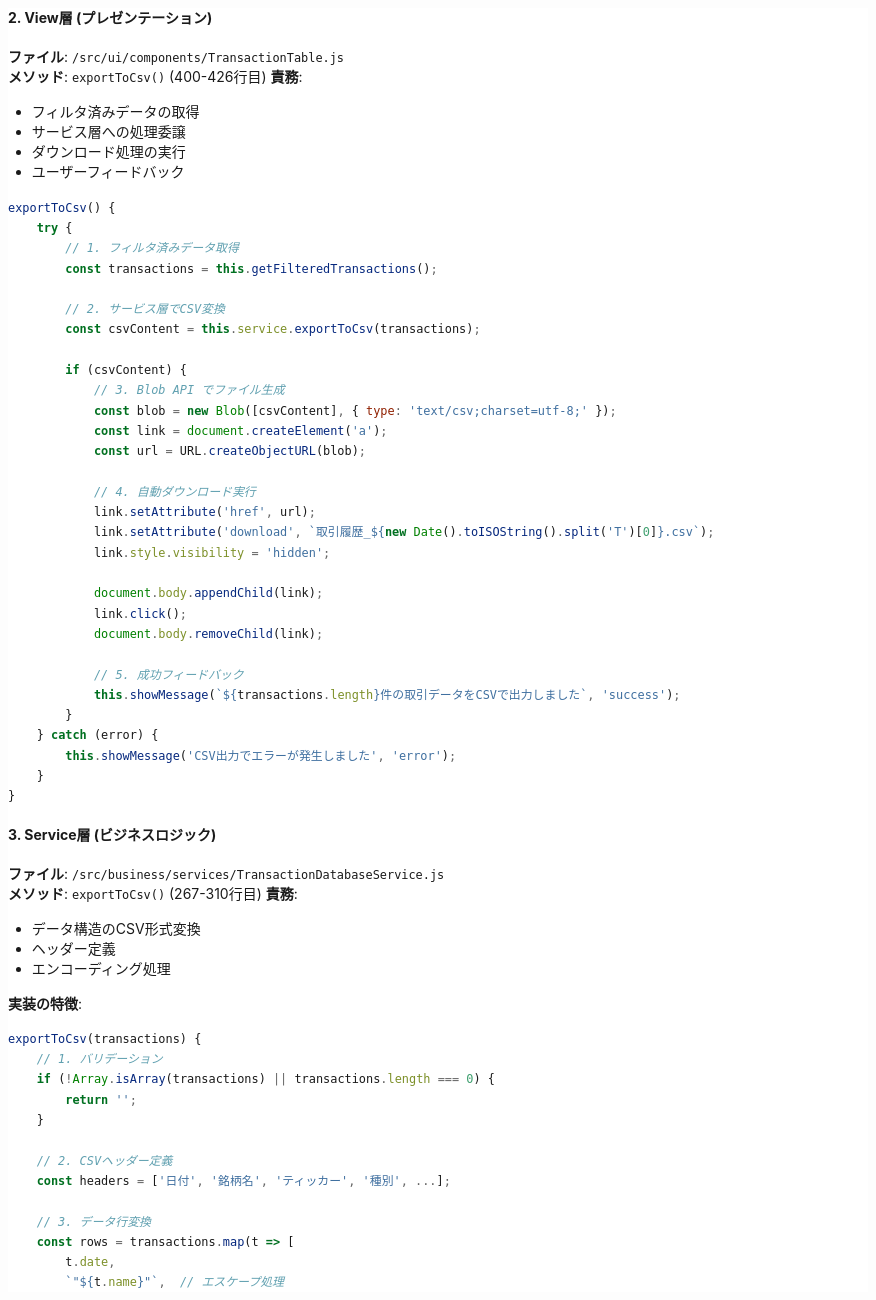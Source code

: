 #### 2. View層 (プレゼンテーション)
**ファイル**: `/src/ui/components/TransactionTable.js`  
**メソッド**: `exportToCsv()` (400-426行目)
**責務**: 
- フィルタ済みデータの取得
- サービス層への処理委譲
- ダウンロード処理の実行
- ユーザーフィードバック

```javascript
exportToCsv() {
    try {
        // 1. フィルタ済みデータ取得
        const transactions = this.getFilteredTransactions();
        
        // 2. サービス層でCSV変換
        const csvContent = this.service.exportToCsv(transactions);
        
        if (csvContent) {
            // 3. Blob API でファイル生成
            const blob = new Blob([csvContent], { type: 'text/csv;charset=utf-8;' });
            const link = document.createElement('a');
            const url = URL.createObjectURL(blob);
            
            // 4. 自動ダウンロード実行
            link.setAttribute('href', url);
            link.setAttribute('download', `取引履歴_${new Date().toISOString().split('T')[0]}.csv`);
            link.style.visibility = 'hidden';
            
            document.body.appendChild(link);
            link.click();
            document.body.removeChild(link);
            
            // 5. 成功フィードバック
            this.showMessage(`${transactions.length}件の取引データをCSVで出力しました`, 'success');
        }
    } catch (error) {
        this.showMessage('CSV出力でエラーが発生しました', 'error');
    }
}
```

#### 3. Service層 (ビジネスロジック)
**ファイル**: `/src/business/services/TransactionDatabaseService.js`  
**メソッド**: `exportToCsv()` (267-310行目)
**責務**: 
- データ構造のCSV形式変換
- ヘッダー定義
- エンコーディング処理

**実装の特徴**:
```javascript
exportToCsv(transactions) {
    // 1. バリデーション
    if (!Array.isArray(transactions) || transactions.length === 0) {
        return '';
    }

    // 2. CSVヘッダー定義
    const headers = ['日付', '銘柄名', 'ティッカー', '種別', ...];

    // 3. データ行変換
    const rows = transactions.map(t => [
        t.date,
        `"${t.name}"`,  // エスケープ処理
```